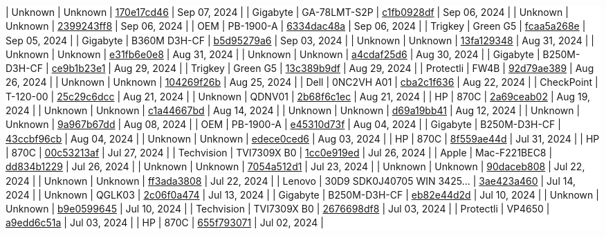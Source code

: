 | Unknown       | Unknown                     | [170e17cd46](https://bsd-hardware.info/?probe=170e17cd46) | Sep 07, 2024 |
| Gigabyte      | GA-78LMT-S2P                | [c1fb0928df](https://bsd-hardware.info/?probe=c1fb0928df) | Sep 06, 2024 |
| Unknown       | Unknown                     | [2399243ff8](https://bsd-hardware.info/?probe=2399243ff8) | Sep 06, 2024 |
| OEM           | PB-1900-A                   | [6334dac48a](https://bsd-hardware.info/?probe=6334dac48a) | Sep 06, 2024 |
| Trigkey       | Green G5                    | [fcaa5a268e](https://bsd-hardware.info/?probe=fcaa5a268e) | Sep 05, 2024 |
| Gigabyte      | B360M D3H-CF                | [b5d95279a6](https://bsd-hardware.info/?probe=b5d95279a6) | Sep 03, 2024 |
| Unknown       | Unknown                     | [13fa129348](https://bsd-hardware.info/?probe=13fa129348) | Aug 31, 2024 |
| Unknown       | Unknown                     | [e31fb6e0e8](https://bsd-hardware.info/?probe=e31fb6e0e8) | Aug 31, 2024 |
| Unknown       | Unknown                     | [a4cdaf25d6](https://bsd-hardware.info/?probe=a4cdaf25d6) | Aug 30, 2024 |
| Gigabyte      | B250M-D3H-CF                | [ce9b1b23e1](https://bsd-hardware.info/?probe=ce9b1b23e1) | Aug 29, 2024 |
| Trigkey       | Green G5                    | [13c389b9df](https://bsd-hardware.info/?probe=13c389b9df) | Aug 29, 2024 |
| Protectli     | FW4B                        | [92d79ae389](https://bsd-hardware.info/?probe=92d79ae389) | Aug 26, 2024 |
| Unknown       | Unknown                     | [104269f26b](https://bsd-hardware.info/?probe=104269f26b) | Aug 25, 2024 |
| Dell          | 0NC2VH A01                  | [cba2c1f636](https://bsd-hardware.info/?probe=cba2c1f636) | Aug 22, 2024 |
| CheckPoint    | T-120-00                    | [25c29c6dcc](https://bsd-hardware.info/?probe=25c29c6dcc) | Aug 21, 2024 |
| Unknown       | QDNV01                      | [2b68f6c1ec](https://bsd-hardware.info/?probe=2b68f6c1ec) | Aug 21, 2024 |
| HP            | 870C                        | [2a69ceab02](https://bsd-hardware.info/?probe=2a69ceab02) | Aug 19, 2024 |
| Unknown       | Unknown                     | [c1a44667bd](https://bsd-hardware.info/?probe=c1a44667bd) | Aug 14, 2024 |
| Unknown       | Unknown                     | [d69a19bb41](https://bsd-hardware.info/?probe=d69a19bb41) | Aug 12, 2024 |
| Unknown       | Unknown                     | [9a967b67dd](https://bsd-hardware.info/?probe=9a967b67dd) | Aug 08, 2024 |
| OEM           | PB-1900-A                   | [e45310d73f](https://bsd-hardware.info/?probe=e45310d73f) | Aug 04, 2024 |
| Gigabyte      | B250M-D3H-CF                | [43ccbf96cb](https://bsd-hardware.info/?probe=43ccbf96cb) | Aug 04, 2024 |
| Unknown       | Unknown                     | [edece0ced6](https://bsd-hardware.info/?probe=edece0ced6) | Aug 03, 2024 |
| HP            | 870C                        | [8f559ae44d](https://bsd-hardware.info/?probe=8f559ae44d) | Jul 31, 2024 |
| HP            | 870C                        | [00c53213af](https://bsd-hardware.info/?probe=00c53213af) | Jul 27, 2024 |
| Techvision    | TVI7309X B0                 | [1cc0e919ed](https://bsd-hardware.info/?probe=1cc0e919ed) | Jul 26, 2024 |
| Apple         | Mac-F221BEC8                | [dd834b1229](https://bsd-hardware.info/?probe=dd834b1229) | Jul 26, 2024 |
| Unknown       | Unknown                     | [7054a512d1](https://bsd-hardware.info/?probe=7054a512d1) | Jul 23, 2024 |
| Unknown       | Unknown                     | [90daceb808](https://bsd-hardware.info/?probe=90daceb808) | Jul 22, 2024 |
| Unknown       | Unknown                     | [ff3ada3808](https://bsd-hardware.info/?probe=ff3ada3808) | Jul 22, 2024 |
| Lenovo        | 30D9 SDK0J40705 WIN 3425... | [3ae423a460](https://bsd-hardware.info/?probe=3ae423a460) | Jul 14, 2024 |
| Unknown       | QGLK03                      | [2c06f0a474](https://bsd-hardware.info/?probe=2c06f0a474) | Jul 13, 2024 |
| Gigabyte      | B250M-D3H-CF                | [eb82e44d2d](https://bsd-hardware.info/?probe=eb82e44d2d) | Jul 10, 2024 |
| Unknown       | Unknown                     | [b9e0599645](https://bsd-hardware.info/?probe=b9e0599645) | Jul 10, 2024 |
| Techvision    | TVI7309X B0                 | [2676698df8](https://bsd-hardware.info/?probe=2676698df8) | Jul 03, 2024 |
| Protectli     | VP4650                      | [a9edd6c51a](https://bsd-hardware.info/?probe=a9edd6c51a) | Jul 03, 2024 |
| HP            | 870C                        | [655f793071](https://bsd-hardware.info/?probe=655f793071) | Jul 02, 2024 |